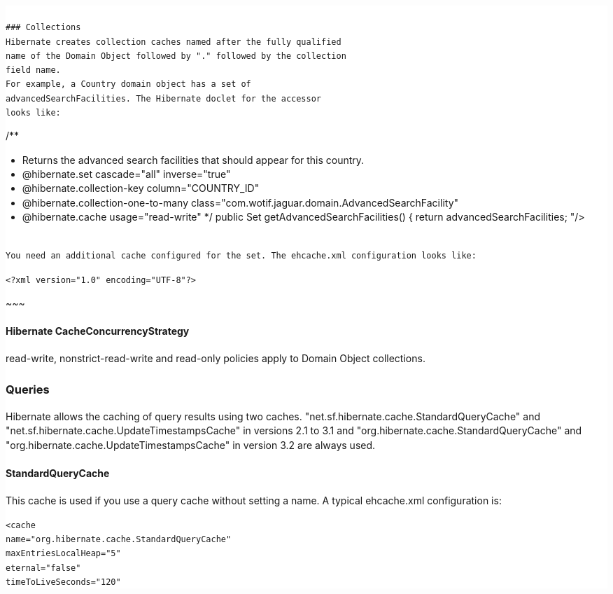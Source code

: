 ~~~

### Collections
Hibernate creates collection caches named after the fully qualified
name of the Domain Object followed by "." followed by the collection
field name.
For example, a Country domain object has a set of
advancedSearchFacilities. The Hibernate doclet for the accessor
looks like:

~~~
/**
* Returns the advanced search facilities that should appear for this country.
* @hibernate.set cascade="all" inverse="true"
* @hibernate.collection-key column="COUNTRY_ID"
* @hibernate.collection-one-to-many class="com.wotif.jaguar.domain.AdvancedSearchFacility"
* @hibernate.cache usage="read-write"
*/
public Set getAdvancedSearchFacilities() {
return advancedSearchFacilities;
"/>
~~~

You need an additional cache configured for the set. The ehcache.xml configuration looks like:

~~~
    <?xml version="1.0" encoding="UTF-8"?>
<ehcache>
 <cache name="com.somecompany.someproject.domain.Country"
maxEntriesLocalHeap="50"
eternal="false"
timeToLiveSeconds="600"
overflowToDisk="true"
/>
 <cache
name="com.somecompany.someproject.domain.Country.advancedSearchFacilities"
maxEntriesLocalHeap="450"
eternal="false"
timeToLiveSeconds="600"
overflowToDisk="true"
/>
</ehcache>
~~~

#### Hibernate CacheConcurrencyStrategy
read-write, nonstrict-read-write and read-only policies apply to Domain
Object collections.

### Queries
Hibernate allows the caching of query results using two caches.
"net.sf.hibernate.cache.StandardQueryCache" and "net.sf.hibernate.cache.UpdateTimestampsCache" in versions 2.1 to 3.1
and "org.hibernate.cache.StandardQueryCache" and "org.hibernate.cache.UpdateTimestampsCache" in version 3.2 are always used.

#### StandardQueryCache
This cache is used if you use a query cache without setting a
name. A typical ehcache.xml configuration is:

~~~
<cache
name="org.hibernate.cache.StandardQueryCache"
maxEntriesLocalHeap="5"
eternal="false"
timeToLiveSeconds="120"